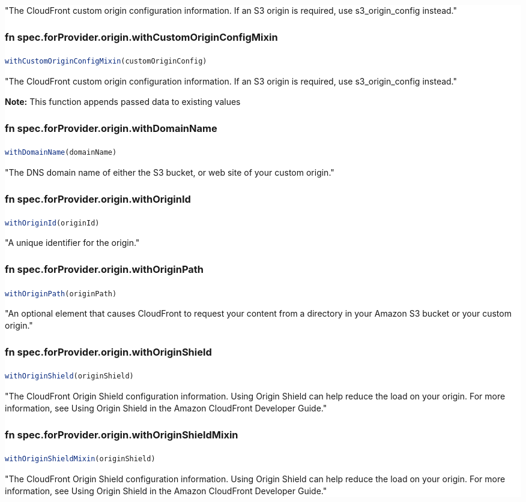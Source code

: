 "The CloudFront custom origin configuration information. If an S3 origin is required, use s3_origin_config instead."

### fn spec.forProvider.origin.withCustomOriginConfigMixin

```ts
withCustomOriginConfigMixin(customOriginConfig)
```

"The CloudFront custom origin configuration information. If an S3 origin is required, use s3_origin_config instead."

**Note:** This function appends passed data to existing values

### fn spec.forProvider.origin.withDomainName

```ts
withDomainName(domainName)
```

"The DNS domain name of either the S3 bucket, or web site of your custom origin."

### fn spec.forProvider.origin.withOriginId

```ts
withOriginId(originId)
```

"A unique identifier for the origin."

### fn spec.forProvider.origin.withOriginPath

```ts
withOriginPath(originPath)
```

"An optional element that causes CloudFront to request your content from a directory in your Amazon S3 bucket or your custom origin."

### fn spec.forProvider.origin.withOriginShield

```ts
withOriginShield(originShield)
```

"The CloudFront Origin Shield configuration information. Using Origin Shield can help reduce the load on your origin. For more information, see Using Origin Shield in the Amazon CloudFront Developer Guide."

### fn spec.forProvider.origin.withOriginShieldMixin

```ts
withOriginShieldMixin(originShield)
```

"The CloudFront Origin Shield configuration information. Using Origin Shield can help reduce the load on your origin. For more information, see Using Origin Shield in the Amazon CloudFront Developer Guide."
